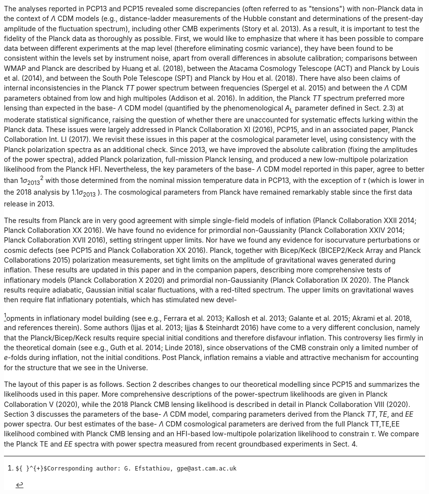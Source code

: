 The analyses reported in PCP13 and PCP15 revealed some discrepancies (often referred to as "tensions") with non-Planck data in the context of $\Lambda$ CDM models (e.g., distance-ladder measurements of the Hubble constant and determinations of the present-day amplitude of the fluctuation spectrum), including other CMB experiments (Story et al. 2013). As a result, it is important to test the fidelity of the Planck data as thoroughly as possible. First, we would like to emphasize that where it has been possible to compare data between different experiments at the map level (therefore eliminating cosmic variance), they have been found to be consistent within the levels set by instrument noise, apart from overall differences in absolute calibration; comparisons between WMAP and Planck are described by Huang et al. (2018), between the Atacama Cosmology Telescope (ACT) and Planck by Louis et al. (2014), and between the South Pole Telescope (SPT) and Planck by Hou et al. (2018). There have also been claims of internal inconsistencies in the Planck $T T$ power spectrum between frequencies (Spergel et al. 2015) and between the $\Lambda$ CDM parameters obtained from low and high multipoles (Addison et al. 2016). In addition, the Planck $T T$ spectrum preferred more lensing than expected in the base- $\Lambda$ CDM model (quantified by the phenomenological $A_{\mathrm{L}}$ parameter defined in Sect. 2.3) at moderate statistical significance, raising the question of whether there are unaccounted for systematic effects lurking within the Planck data. These issues were largely addressed in Planck Collaboration XI (2016), PCP15, and in an associated paper, Planck Collaboration Int. LI (2017). We revisit these issues in this paper at the cosmological parameter level, using consistency with the Planck polarization spectra as an additional check. Since 2013, we have improved the absolute calibration (fixing the amplitudes of the power spectra), added Planck polarization, full-mission Planck lensing, and produced a new low-multipole polarization likelihood from the Planck HFI. Nevertheless, the key parameters of the base- $\Lambda$ CDM model reported in this paper, agree to better than $1 \sigma_{2013}{ }^{2}$ with those determined from the nominal mission temperature data in PCP13, with the exception of $\tau$ (which is lower in the 2018 analysis by $1.1 \sigma_{2013}$ ). The cosmological parameters from Planck have remained remarkably stable since the first data release in 2013.

The results from Planck are in very good agreement with simple single-field models of inflation (Planck Collaboration XXII 2014; Planck Collaboration XX 2016). We have found no evidence for primordial non-Gaussianity (Planck Collaboration XXIV 2014; Planck Collaboration XVII 2016), setting stringent upper limits. Nor have we found any evidence for isocurvature perturbations or cosmic defects (see PCP15 and Planck Collaboration XX 2016). Planck, together with Bicep/Keck (BICEP2/Keck Array and Planck Collaborations 2015) polarization measurements, set tight limits on the amplitude of gravitational waves generated during inflation. These results are updated in this paper and in the companion papers, describing more comprehensive tests of inflationary models (Planck Collaboration X 2020) and primordial non-Gaussianity (Planck Collaboration IX 2020). The Planck results require adiabatic, Gaussian initial scalar fluctuations, with a red-tilted spectrum. The upper limits on gravitational waves then require flat inflationary potentials, which has stimulated new devel-

[^0]opments in inflationary model building (see e.g., Ferrara et al. 2013; Kallosh et al. 2013; Galante et al. 2015; Akrami et al. 2018, and references therein). Some authors (Ijjas et al. 2013; Ijjas \& Steinhardt 2016) have come to a very different conclusion, namely that the Planck/Bicep/Keck results require special initial conditions and therefore disfavour inflation. This controversy lies firmly in the theoretical domain (see e.g., Guth et al. 2014; Linde 2018), since observations of the CMB constrain only a limited number of $e$-folds during inflation, not the initial conditions. Post Planck, inflation remains a viable and attractive mechanism for accounting for the structure that we see in the Universe.

The layout of this paper is as follows. Section 2 describes changes to our theoretical modelling since PCP15 and summarizes the likelihoods used in this paper. More comprehensive descriptions of the power-spectrum likelihoods are given in Planck Collaboration V (2020), while the 2018 Planck CMB lensing likelihood is described in detail in Planck Collaboration VIII (2020). Section 3 discusses the parameters of the base- $\Lambda$ CDM model, comparing parameters derived from the Planck $T T, T E$, and $E E$ power spectra. Our best estimates of the base- $\Lambda$ CDM cosmological parameters are derived from the full Planck TT,TE,EE likelihood combined with Planck CMB lensing and an HFI-based low-multipole polarization likelihood to constrain $\tau$. We compare the Planck TE and $E E$ spectra with power spectra measured from recent groundbased experiments in Sect. 4.


[^0]:    ${ }^{+}$Corresponding author: G. Efstathiou, gpe@ast.cam.ac.uk
[^0]:    ${ }^{1}$ Planck (https://www.esa.int/Planck) is a project of the European Space Agency (ESA) with instruments provided by two scientific consortia funded by ESA member states and led by Principal Investigators from France and Italy, telescope reflectors provided through a collaboration between ESA and a scientific consortium led and funded by Denmark, and additional contributions from NASA (USA).conclusions were reinforced using the full Planck mission data in PCP15.
[^0]:    ${ }^{2}$ Here $\sigma_{2013}$ is the standard deviation quoted on parameters in PCP13.
[^1]:    ${ }^{3}$ https://pla.esac.esa.intogy are presented in Sect. 7. That section also includes discussions of more complex models of dark energy and modified gravity (updating the results presented in Planck Collaboration XIV 2016), primordial nucleosynthesis, reionization, recombination, and dark matter annihilation. Section 8 summarizes our main conclusions.
[^0]:    ${ }^{4}$ https://camb.info
[^1]:    ${ }^{6}$ https://getdist.readthedocs.io/estimates at higher multipoles. Correlations between the low and high multipoles are neglected. In this paper, we have used two independent high-multipole TT,TE,EE likelihoods. ${ }^{7}$ The Plik likelihood, which is adopted as the baseline in this paper, is described in Sect. 2.2.1, while the CamSpec likelihood is described in Sect. 2.2.2 and Appendix A. These two likelihoods are in very good agreement in TT, but show small differences in TE and EE, as described below and in the main body of this paper. Section 2.3 summarizes the Planck CMB lensing likelihood, which is described in greater detail in Planck Collaboration VIII (2020).
[^0]:    ${ }^{7}$ We use roman letters, such as TT,TE,EE, to refer to particular likelihood combinations, but use italics, such as $T T$, when discussing power spectra more generally.ing pixels, effectively retaining 70,50 , and $41 \%$ of the sky after apodization, respectively.
[^0]:    ${ }^{8}$ Thus, the polarization efficiency for a cross-frequency spectrum $\nu \times \nu^{\prime}$ in, e.g., $E E$ is $\sqrt{c_{\nu}^{E E} \times c_{\nu^{\prime}}^{E E}}$.![img-0.jpeg](img-0.jpeg)
[^0]:    ${ }^{9}$ The polarized synchrotron component is fitted only at 100 GHz , being negligible at 143 GHz . For the polarized dust component, following the prescription contained in Planck Collaboration III (2020), the low- $\ell$ HFI polarization likelihood uses the 353-GHz polarization-sensitive-bolometer-only map.component-separated map with the 100 - and $143-\mathrm{GHz}$ maps. The $T E$ spectra show excess variance compared to simulations at low multipoles, most notably at $\ell=5$ and at $\ell=18$ and 19, for reasons that are not understood. No attempt has been made to fold in Commander component-separation errors in the statistical analysis. We have therefore excluded the $T E$ spectrum at low multipoles (with the added benefit of simplifying the construction of the SimAll likelihood). Little information is lost by discarding the $T E$ spectrum. Evidently, further work is required to understand the behaviour of $T E$ at low multipoles; however, as discussed in PPL18, the $\tau$ constraint derived from $T E$ to $\ell_{\max }=10(\tau=0.051 \pm 0.015)$ is consistent with results derived from the SimAll EE likelihood summarized below.
[^0]:    ${ }^{10}$ The corresponding marginalized amplitude parameter is $\ln \left(10^{10} A_{\mathrm{s}}\right)=2.924 \pm 0.052$, which gives $A_{\mathrm{s}}$ about $10 \%$ lower than the value obtained from the joint fits in Sect. 3. The $\tau$ constraints quoted here are lower than the joint results, since the small-scale power has a preference for higher $A_{\mathrm{s}}$ (and hence higher $\tau$ for the well-measured $A_{s} e^{-21}$ combination) at high multipoles, related to the preference for more lensing discussed in Sect. 6 .species $N_{\text {eff }}$ shifts upwards by about $1 \sigma$. We quantify in PPL18 that this is statistically not anomalous, since lifting priors reduces information and, as a consequence, error bars also increase.
[^0]:    ${ }^{11}$ As explained in Sections 2.2.1 and 2.2.2, the "map-based" approach applies the same polarization efficiency corrections estimated from $E E$ to both the $T E$ and $E E$ spectra, while the "spectrum-based" approach applies independent estimates obtained from $T E$ and $E E$ to the $T E$ and $E E$ spectra, respectively.![img-2.jpeg](img-2.jpeg)
[^0]:    ${ }^{12}$ The quantity $D_{\mathrm{M}}$ is $(1+z) D_{\mathrm{A}}$, where $D_{\mathrm{A}}$ is the usual angular diameter distance.
[^1]:    ${ }^{13}$ Doppler aberration due to the Earth's motion means that $\theta_{*}$ is expected to vary over the sky at the $10^{-3}$ level; however, averaged over the likelihood masks, the expected bias for Planck is below $0.1 \sigma$.